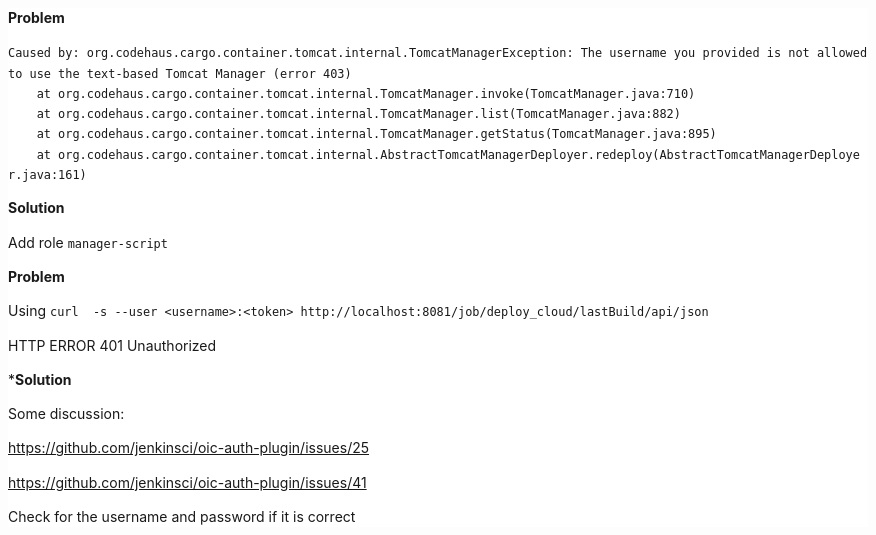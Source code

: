 
**Problem**

```
Caused by: org.codehaus.cargo.container.tomcat.internal.TomcatManagerException: The username you provided is not allowed to use the text-based Tomcat Manager (error 403)
	at org.codehaus.cargo.container.tomcat.internal.TomcatManager.invoke(TomcatManager.java:710)
	at org.codehaus.cargo.container.tomcat.internal.TomcatManager.list(TomcatManager.java:882)
	at org.codehaus.cargo.container.tomcat.internal.TomcatManager.getStatus(TomcatManager.java:895)
	at org.codehaus.cargo.container.tomcat.internal.AbstractTomcatManagerDeployer.redeploy(AbstractTomcatManagerDeployer.java:161)
```

**Solution**

Add role `manager-script`

**Problem**

Using `curl  -s --user <username>:<token> http://localhost:8081/job/deploy_cloud/lastBuild/api/json`

HTTP ERROR 401 Unauthorized

***Solution**

Some discussion:

https://github.com/jenkinsci/oic-auth-plugin/issues/25

https://github.com/jenkinsci/oic-auth-plugin/issues/41

Check for the username and password if it is correct